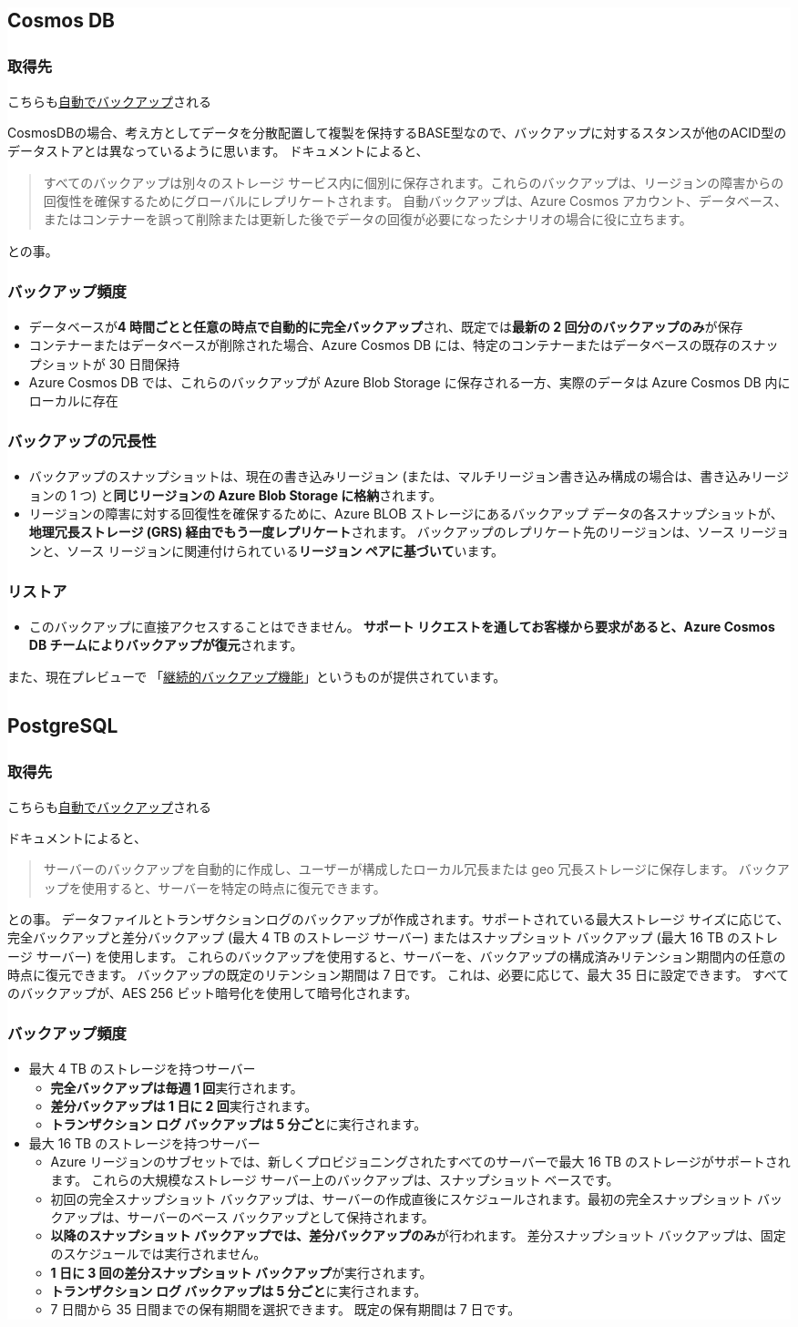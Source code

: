 ## Cosmos DB

### 取得先

こちらも[自動でバックアップ](https://docs.microsoft.com/ja-jp/azure/cosmos-db/online-backup-and-restore)される

CosmosDBの場合、考え方としてデータを分散配置して複製を保持するBASE型なので、バックアップに対するスタンスが他のACID型のデータストアとは異なっているように思います。
ドキュメントによると、

> すべてのバックアップは別々のストレージ サービス内に個別に保存されます。これらのバックアップは、リージョンの障害からの回復性を確保するためにグローバルにレプリケートされます。 自動バックアップは、Azure Cosmos アカウント、データベース、またはコンテナーを誤って削除または更新した後でデータの回復が必要になったシナリオの場合に役に立ちます。

との事。

### バックアップ頻度

- データベースが**4 時間ごとと任意の時点で自動的に完全バックアップ**され、既定では**最新の 2 回分のバックアップのみ**が保存
- コンテナーまたはデータベースが削除された場合、Azure Cosmos DB には、特定のコンテナーまたはデータベースの既存のスナップショットが 30 日間保持
- Azure Cosmos DB では、これらのバックアップが Azure Blob Storage に保存される一方、実際のデータは Azure Cosmos DB 内にローカルに存在

### バックアップの冗長性

- バックアップのスナップショットは、現在の書き込みリージョン (または、マルチリージョン書き込み構成の場合は、書き込みリージョンの 1 つ) と**同じリージョンの Azure Blob Storage に格納**されます。
- リージョンの障害に対する回復性を確保するために、Azure BLOB ストレージにあるバックアップ データの各スナップショットが、**地理冗長ストレージ (GRS) 経由でもう一度レプリケート**されます。 バックアップのレプリケート先のリージョンは、ソース リージョンと、ソース リージョンに関連付けられている**リージョン ペアに基づいて**います。

### リストア

- このバックアップに直接アクセスすることはできません。 **サポート リクエストを通してお客様から要求があると、Azure Cosmos DB チームによりバックアップが復元**されます。

また、現在プレビューで 「[継続的バックアップ機能](https://docs.microsoft.com/ja-jp/azure/cosmos-db/continuous-backup-restore-introduction)」というものが提供されています。

## PostgreSQL

### 取得先

こちらも[自動でバックアップ](https://docs.microsoft.com/ja-jp/azure/postgresql/concepts-backup)される

ドキュメントによると、

> サーバーのバックアップを自動的に作成し、ユーザーが構成したローカル冗長または geo 冗長ストレージに保存します。 バックアップを使用すると、サーバーを特定の時点に復元できます。

との事。
データファイルとトランザクションログのバックアップが作成されます。サポートされている最大ストレージ サイズに応じて、完全バックアップと差分バックアップ (最大 4 TB のストレージ サーバー) またはスナップショット バックアップ (最大 16 TB のストレージ サーバー) を使用します。 これらのバックアップを使用すると、サーバーを、バックアップの構成済みリテンション期間内の任意の時点に復元できます。 バックアップの既定のリテンション期間は 7 日です。 これは、必要に応じて、最大 35 日に設定できます。 すべてのバックアップが、AES 256 ビット暗号化を使用して暗号化されます。


### バックアップ頻度

- 最大 4 TB のストレージを持つサーバー
  - **完全バックアップは毎週 1 回**実行されます。
  - **差分バックアップは 1 日に 2 回**実行されます。
  - **トランザクション ログ バックアップは 5 分ごと**に実行されます。
- 最大 16 TB のストレージを持つサーバー
  - Azure リージョンのサブセットでは、新しくプロビジョニングされたすべてのサーバーで最大 16 TB のストレージがサポートされます。 これらの大規模なストレージ サーバー上のバックアップは、スナップショット ベースです。
  - 初回の完全スナップショット バックアップは、サーバーの作成直後にスケジュールされます。最初の完全スナップショット バックアップは、サーバーのベース バックアップとして保持されます。
  - **以降のスナップショット バックアップでは、差分バックアップのみ**が行われます。 差分スナップショット バックアップは、固定のスケジュールでは実行されません。 
  - **1 日に 3 回の差分スナップショット バックアップ**が実行されます。
  - **トランザクション ログ バックアップは 5 分ごと**に実行されます。
  - 7 日間から 35 日間までの保有期間を選択できます。 既定の保有期間は 7 日です。
